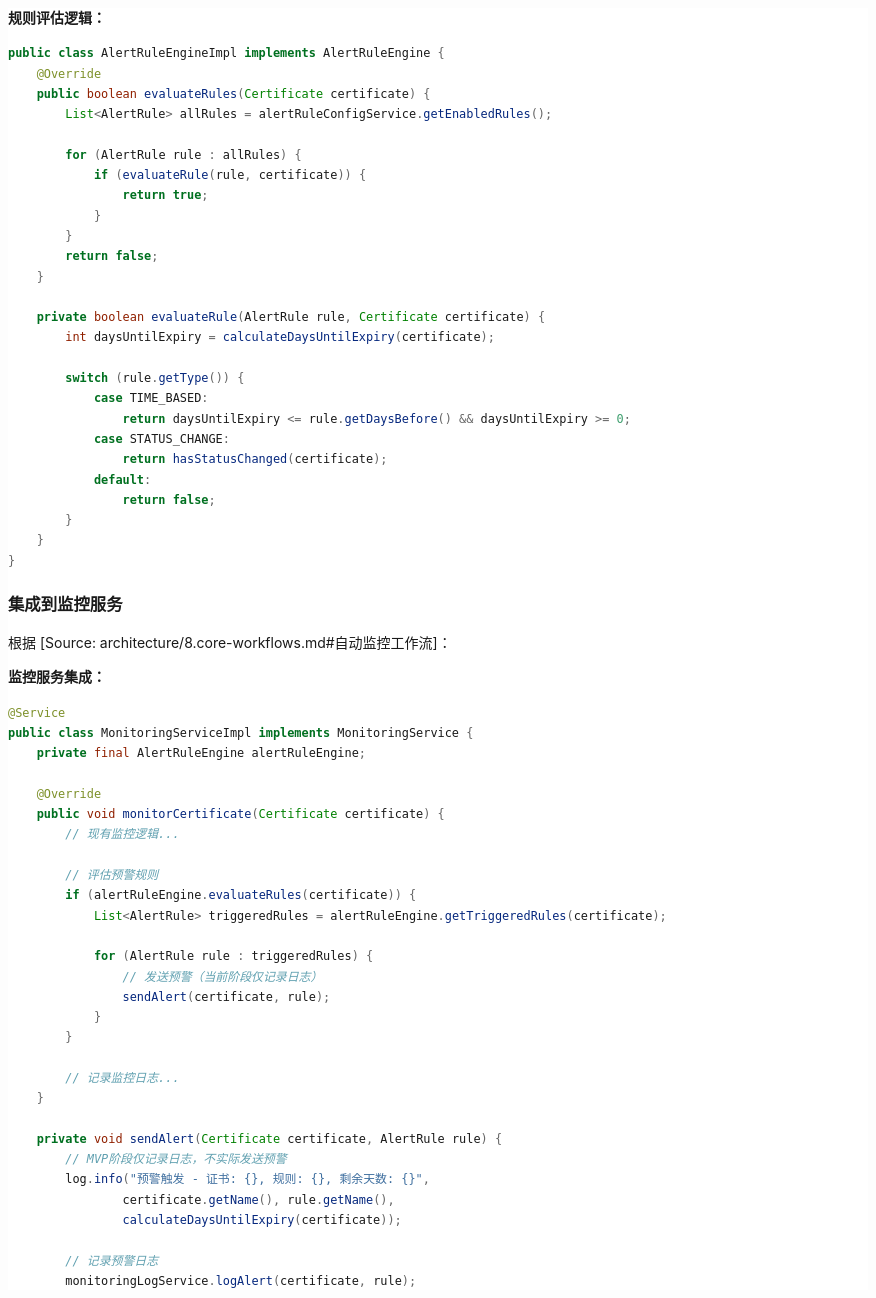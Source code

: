 **规则评估逻辑：**
```java
public class AlertRuleEngineImpl implements AlertRuleEngine {
    @Override
    public boolean evaluateRules(Certificate certificate) {
        List<AlertRule> allRules = alertRuleConfigService.getEnabledRules();
        
        for (AlertRule rule : allRules) {
            if (evaluateRule(rule, certificate)) {
                return true;
            }
        }
        return false;
    }
    
    private boolean evaluateRule(AlertRule rule, Certificate certificate) {
        int daysUntilExpiry = calculateDaysUntilExpiry(certificate);
        
        switch (rule.getType()) {
            case TIME_BASED:
                return daysUntilExpiry <= rule.getDaysBefore() && daysUntilExpiry >= 0;
            case STATUS_CHANGE:
                return hasStatusChanged(certificate);
            default:
                return false;
        }
    }
}
```

### 集成到监控服务
根据 [Source: architecture/8.core-workflows.md#自动监控工作流]：

**监控服务集成：**
```java
@Service
public class MonitoringServiceImpl implements MonitoringService {
    private final AlertRuleEngine alertRuleEngine;
    
    @Override
    public void monitorCertificate(Certificate certificate) {
        // 现有监控逻辑...
        
        // 评估预警规则
        if (alertRuleEngine.evaluateRules(certificate)) {
            List<AlertRule> triggeredRules = alertRuleEngine.getTriggeredRules(certificate);
            
            for (AlertRule rule : triggeredRules) {
                // 发送预警（当前阶段仅记录日志）
                sendAlert(certificate, rule);
            }
        }
        
        // 记录监控日志...
    }
    
    private void sendAlert(Certificate certificate, AlertRule rule) {
        // MVP阶段仅记录日志，不实际发送预警
        log.info("预警触发 - 证书: {}, 规则: {}, 剩余天数: {}", 
                certificate.getName(), rule.getName(), 
                calculateDaysUntilExpiry(certificate));
                
        // 记录预警日志
        monitoringLogService.logAlert(certificate, rule);
```